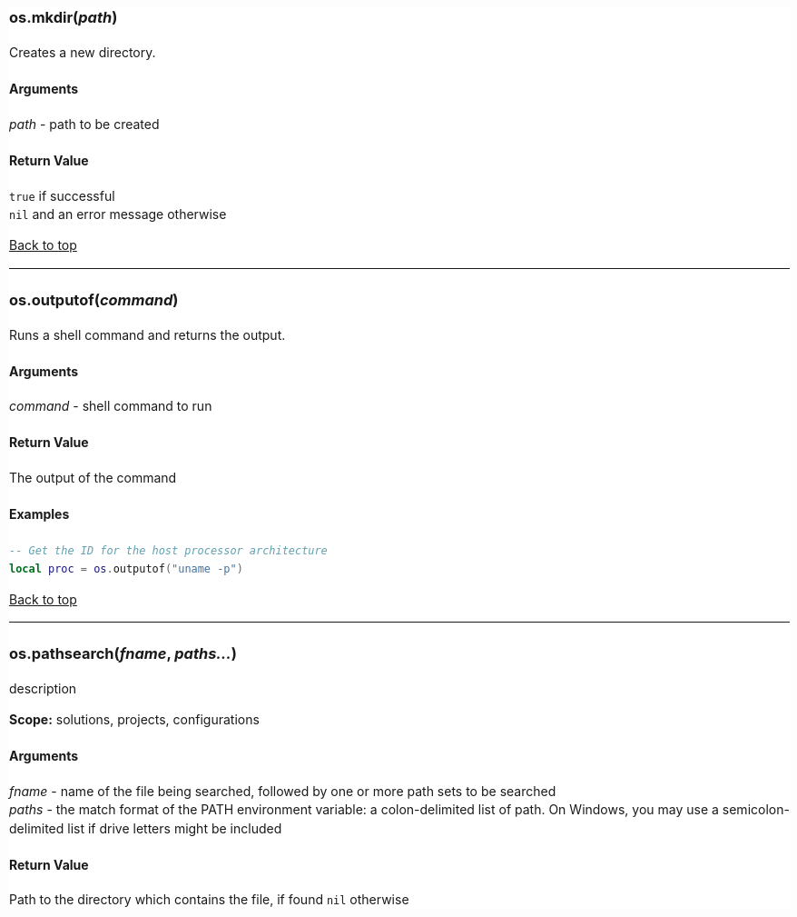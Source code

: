 
### os.mkdir(_path_)

Creates a new directory.

#### Arguments

_path_ - path to be created

#### Return Value

`true` if successful  
`nil` and an error message otherwise

[Back to top](#table-of-contents)

---

### os.outputof(_command_)

Runs a shell command and returns the output.

#### Arguments

_command_ - shell command to run

#### Return Value

The output of the command

#### Examples

```lua
-- Get the ID for the host processor architecture
local proc = os.outputof("uname -p")
```

[Back to top](#table-of-contents)

---

### os.pathsearch(_fname_, _paths..._)

description

**Scope:** solutions, projects, configurations

#### Arguments

_fname_ - name of the file being searched, followed by one or more path sets to be searched  
_paths_ - the match format of the PATH environment variable: a colon-delimited list of path. On Windows, you may use a
semicolon-delimited list if drive letters might be included

#### Return Value

Path to the directory which contains the file, if found
`nil` otherwise
